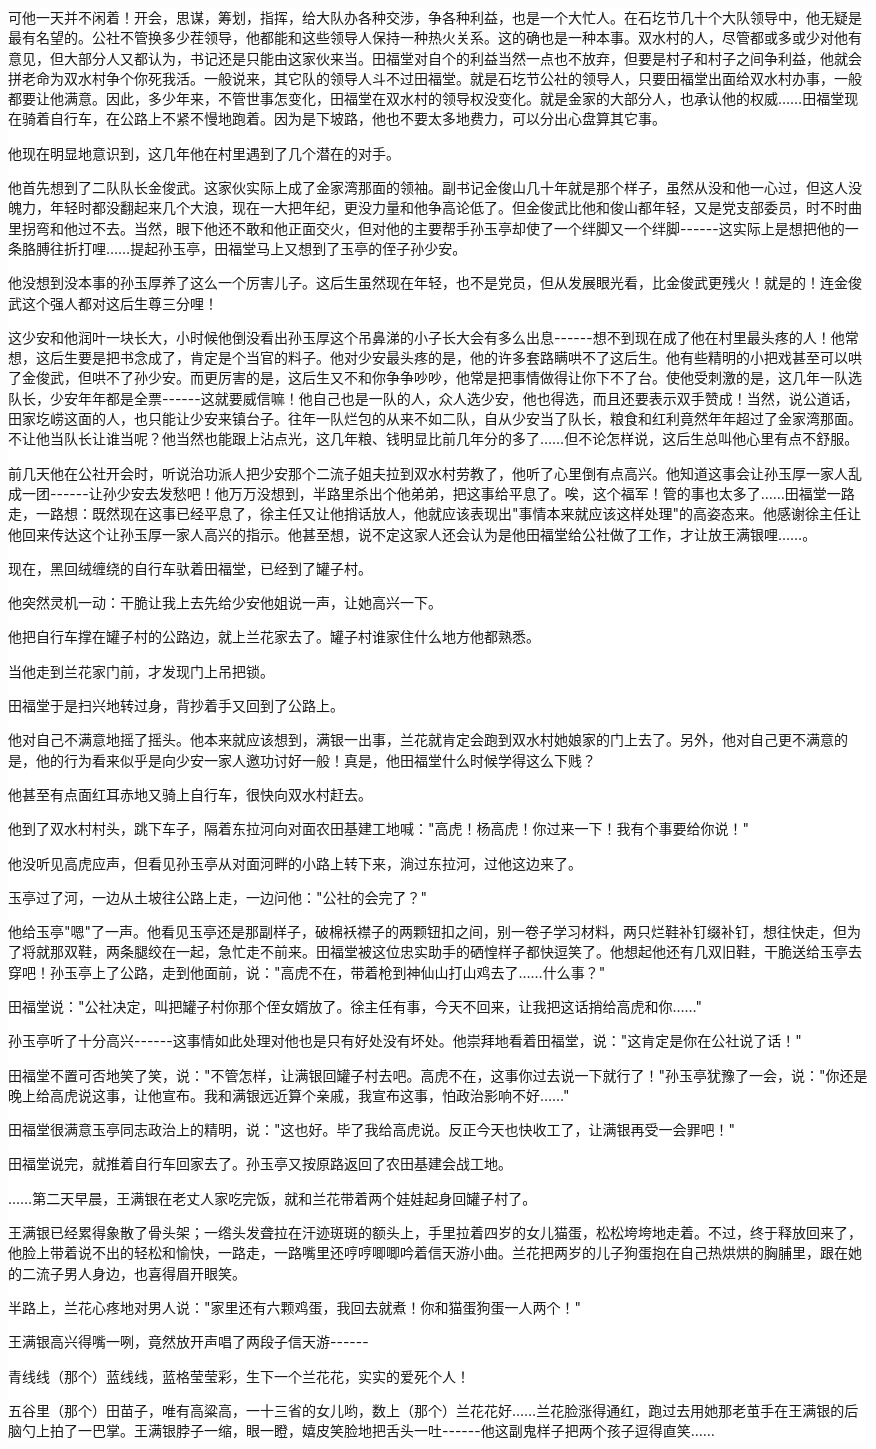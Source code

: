 可他一天并不闲着！开会，思谋，筹划，指挥，给大队办各种交涉，争各种利益，也是一个大忙人。在石圪节几十个大队领导中，他无疑是最有名望的。公社不管换多少茬领导，他都能和这些领导人保持一种热火关系。这的确也是一种本事。双水村的人，尽管都或多或少对他有意见，但大部分人又都认为，书记还是只能由这家伙来当。田福堂对自个的利益当然一点也不放弃，但要是村子和村子之间争利益，他就会拼老命为双水村争个你死我活。一般说来，其它队的领导人斗不过田福堂。就是石圪节公社的领导人，只要田福堂出面给双水村办事，一般都要让他满意。因此，多少年来，不管世事怎变化，田福堂在双水村的领导权没变化。就是金家的大部分人，也承认他的权威……田福堂现在骑着自行车，在公路上不紧不慢地跑着。因为是下坡路，他也不要太多地费力，可以分出心盘算其它事。

他现在明显地意识到，这几年他在村里遇到了几个潜在的对手。

他首先想到了二队队长金俊武。这家伙实际上成了金家湾那面的领袖。副书记金俊山几十年就是那个样子，虽然从没和他一心过，但这人没魄力，年轻时都没翻起来几个大浪，现在一大把年纪，更没力量和他争高论低了。但金俊武比他和俊山都年轻，又是党支部委员，时不时曲里拐弯和他过不去。当然，眼下他还不敢和他正面交火，但对他的主要帮手孙玉亭却使了一个绊脚又一个绊脚------这实际上是想把他的一条胳膊往折打哩……提起孙玉亭，田福堂马上又想到了玉亭的侄子孙少安。

他没想到没本事的孙玉厚养了这么一个厉害儿子。这后生虽然现在年轻，也不是党员，但从发展眼光看，比金俊武更残火！就是的！连金俊武这个强人都对这后生尊三分哩！

这少安和他润叶一块长大，小时候他倒没看出孙玉厚这个吊鼻涕的小子长大会有多么出息------想不到现在成了他在村里最头疼的人！他常想，这后生要是把书念成了，肯定是个当官的料子。他对少安最头疼的是，他的许多套路瞒哄不了这后生。他有些精明的小把戏甚至可以哄了金俊武，但哄不了孙少安。而更厉害的是，这后生又不和你争争吵吵，他常是把事情做得让你下不了台。使他受刺激的是，这几年一队选队长，少安年年都是全票------这就要威信嘛！他自己也是一队的人，众人选少安，他也得选，而且还要表示双手赞成！当然，说公道话，田家圪崂这面的人，也只能让少安来镇台子。往年一队烂包的从来不如二队，自从少安当了队长，粮食和红利竟然年年超过了金家湾那面。不让他当队长让谁当呢？他当然也能跟上沾点光，这几年粮、钱明显比前几年分的多了……但不论怎样说，这后生总叫他心里有点不舒服。

前几天他在公社开会时，听说治功派人把少安那个二流子姐夫拉到双水村劳教了，他听了心里倒有点高兴。他知道这事会让孙玉厚一家人乱成一团------让孙少安去发愁吧！他万万没想到，半路里杀出个他弟弟，把这事给平息了。唉，这个福军！管的事也太多了……田福堂一路走，一路想：既然现在这事已经平息了，徐主任又让他捎话放人，他就应该表现出"事情本来就应该这样处理"的高姿态来。他感谢徐主任让他回来传达这个让孙玉厚一家人高兴的指示。他甚至想，说不定这家人还会认为是他田福堂给公社做了工作，才让放王满银哩……。

现在，黑回绒缠绕的自行车驮着田福堂，已经到了罐子村。

他突然灵机一动：干脆让我上去先给少安他姐说一声，让她高兴一下。

他把自行车撑在罐子村的公路边，就上兰花家去了。罐子村谁家住什么地方他都熟悉。

当他走到兰花家门前，才发现门上吊把锁。

田福堂于是扫兴地转过身，背抄着手又回到了公路上。

他对自己不满意地摇了摇头。他本来就应该想到，满银一出事，兰花就肯定会跑到双水村她娘家的门上去了。另外，他对自己更不满意的是，他的行为看来似乎是向少安一家人邀功讨好一般！真是，他田福堂什么时候学得这么下贱？

他甚至有点面红耳赤地又骑上自行车，很快向双水村赶去。

他到了双水村村头，跳下车子，隔着东拉河向对面农田基建工地喊："高虎！杨高虎！你过来一下！我有个事要给你说！"

他没听见高虎应声，但看见孙玉亭从对面河畔的小路上转下来，淌过东拉河，过他这边来了。

玉亭过了河，一边从土坡往公路上走，一边问他："公社的会完了？"

他给玉亭"嗯"了一声。他看见玉亭还是那副样子，破棉袄襟子的两颗钮扣之间，别一卷子学习材料，两只烂鞋补钉缀补钉，想往快走，但为了将就那双鞋，两条腿绞在一起，急忙走不前来。田福堂被这位忠实助手的硒惶样子都快逗笑了。他想起他还有几双旧鞋，干脆送给玉亭去穿吧！孙玉亭上了公路，走到他面前，说："高虎不在，带着枪到神仙山打山鸡去了……什么事？"

田福堂说："公社决定，叫把罐子村你那个侄女婿放了。徐主任有事，今天不回来，让我把这话捎给高虎和你……"

孙玉亭听了十分高兴------这事情如此处理对他也是只有好处没有坏处。他崇拜地看着田福堂，说："这肯定是你在公社说了话！"

田福堂不置可否地笑了笑，说："不管怎样，让满银回罐子村去吧。高虎不在，这事你过去说一下就行了！"孙玉亭犹豫了一会，说："你还是晚上给高虎说这事，让他宣布。我和满银远近算个亲戚，我宣布这事，怕政治影响不好……"

田福堂很满意玉亭同志政治上的精明，说："这也好。毕了我给高虎说。反正今天也快收工了，让满银再受一会罪吧！"

田福堂说完，就推着自行车回家去了。孙玉亭又按原路返回了农田基建会战工地。

……第二天早晨，王满银在老丈人家吃完饭，就和兰花带着两个娃娃起身回罐子村了。

王满银已经累得象散了骨头架；一绺头发聋拉在汗迹斑斑的额头上，手里拉着四岁的女儿猫蛋，松松垮垮地走着。不过，终于释放回来了，他脸上带着说不出的轻松和愉快，一路走，一路嘴里还哼哼唧唧吟着信天游小曲。兰花把两岁的儿子狗蛋抱在自己热烘烘的胸脯里，跟在她的二流子男人身边，也喜得眉开眼笑。

半路上，兰花心疼地对男人说："家里还有六颗鸡蛋，我回去就煮！你和猫蛋狗蛋一人两个！"

王满银高兴得嘴一咧，竟然放开声唱了两段子信天游------

青线线（那个）蓝线线，蓝格莹莹彩，生下一个兰花花，实实的爱死个人！

五谷里（那个）田苗子，唯有高粱高，一十三省的女儿哟，数上（那个）兰花花好……兰花脸涨得通红，跑过去用她那老茧手在王满银的后脑勺上拍了一巴掌。王满银脖子一缩，眼一瞪，嬉皮笑脸地把舌头一吐------他这副鬼样子把两个孩子逗得直笑……
